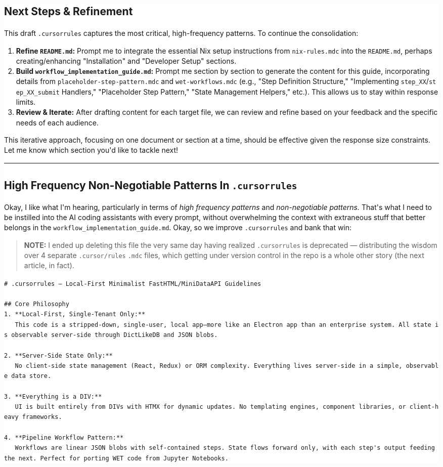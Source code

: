 ## Next Steps & Refinement

This draft `.cursorrules` captures the most critical, high-frequency patterns. To continue the consolidation:

1.  **Refine `README.md`:** Prompt me to integrate the essential Nix setup instructions from `nix-rules.mdc` into the `README.md`, perhaps creating/enhancing "Installation" and "Developer Setup" sections.
2.  **Build `workflow_implementation_guide.md`:** Prompt me section by section to generate the content for this guide, incorporating details from `placeholder-step-pattern.mdc` and `wet-workflows.mdc` (e.g., "Step Definition Structure," "Implementing `step_XX`/`step_XX_submit` Handlers," "Placeholder Step Pattern," "State Management Helpers," etc.). This allows us to stay within response limits.
3.  **Review & Iterate:** After drafting content for each target file, we can review and refine based on your feedback and the specific needs of each audience.

This iterative approach, focusing on one document or section at a time, should be effective given the response size constraints. Let me know which section you'd like to tackle next!

---

## High Frequency Non-Negotiable Patterns In `.cursorrules`

Okay, I like what I'm hearing, particularly in terms of *high frequency
patterns* and *non-negotiable patterns.* That's what I need to be instilled into
the AI coding assistants with every prompt, without overwhelming the context
with extraneous stuff that better belongs in the
`workflow_implementation_guide.md`. Okay, so we improve `.cursorrules` and bank
that win:

> **NOTE:** I ended up deleting this file the very same day having realized
> `.cursorrules` is deprecated — distributing the wisdom over 4 separate
> `.cursor/rules` `.mdc` files, which getting under version control in the repo
> is a whole other story (the next article, in fact).

    # .cursorrules – Local-First Minimalist FastHTML/MiniDataAPI Guidelines

    ## Core Philosophy
    1. **Local-First, Single-Tenant Only:**  
       This code is a stripped-down, single-user, local app—more like an Electron app than an enterprise system. All state is observable server-side through DictLikeDB and JSON blobs.

    2. **Server-Side State Only:**  
       No client-side state management (React, Redux) or ORM complexity. Everything lives server-side in a simple, observable data store.

    3. **Everything is a DIV:**  
       UI is built entirely from DIVs with HTMX for dynamic updates. No templating engines, component libraries, or client-heavy frameworks.

    4. **Pipeline Workflow Pattern:**  
       Workflows are linear JSON blobs with self-contained steps. State flows forward only, with each step's output feeding the next. Perfect for porting WET code from Jupyter Notebooks.
